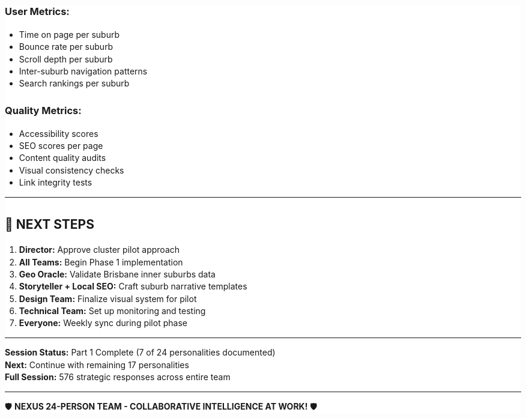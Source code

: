 ### **User Metrics:**
- Time on page per suburb
- Bounce rate per suburb
- Scroll depth per suburb
- Inter-suburb navigation patterns
- Search rankings per suburb

### **Quality Metrics:**
- Accessibility scores
- SEO scores per page
- Content quality audits
- Visual consistency checks
- Link integrity tests

---

## 🎯 NEXT STEPS

1. **Director:** Approve cluster pilot approach
2. **All Teams:** Begin Phase 1 implementation  
3. **Geo Oracle:** Validate Brisbane inner suburbs data
4. **Storyteller + Local SEO:** Craft suburb narrative templates
5. **Design Team:** Finalize visual system for pilot
6. **Technical Team:** Set up monitoring and testing
7. **Everyone:** Weekly sync during pilot phase

---

**Session Status:** Part 1 Complete (7 of 24 personalities documented)  
**Next:** Continue with remaining 17 personalities  
**Full Session:** 576 strategic responses across entire team  

---

🛡️ **NEXUS 24-PERSON TEAM - COLLABORATIVE INTELLIGENCE AT WORK!** 🛡️
